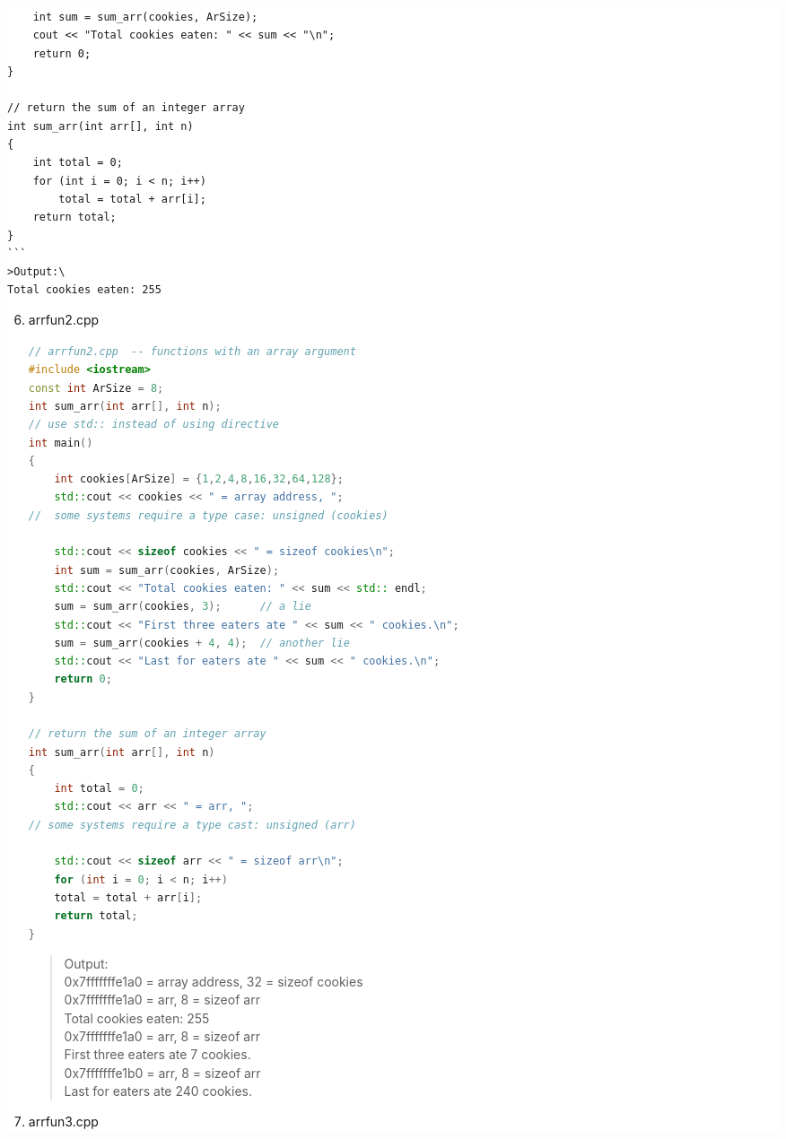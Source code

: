         int sum = sum_arr(cookies, ArSize);
        cout << "Total cookies eaten: " << sum << "\n";
        return 0;
    }
    
    // return the sum of an integer array
    int sum_arr(int arr[], int n)
    {
        int total = 0;
        for (int i = 0; i < n; i++)
            total = total + arr[i];
        return total;
    }
    ```
    >Output:\
    Total cookies eaten: 255
6. arrfun2.cpp

    ```c++
    // arrfun2.cpp	-- functions with an array argument
    #include <iostream>
    const int ArSize = 8;
    int sum_arr(int arr[], int n);
    // use std:: instead of using directive
    int main()
    {
        int cookies[ArSize] = {1,2,4,8,16,32,64,128};
        std::cout << cookies << " = array address, ";
    //  some systems require a type case: unsigned (cookies)
    
        std::cout << sizeof cookies << " = sizeof cookies\n";
        int sum = sum_arr(cookies, ArSize);
        std::cout << "Total cookies eaten: " << sum << std:: endl;
        sum = sum_arr(cookies, 3);		// a lie
        std::cout << "First three eaters ate " << sum << " cookies.\n";
        sum = sum_arr(cookies + 4, 4);	// another lie
        std::cout << "Last for eaters ate " << sum << " cookies.\n";
        return 0;
    }
    
    // return the sum of an integer array
    int sum_arr(int arr[], int n)
    {
        int total = 0;
        std::cout << arr << " = arr, ";
    // some systems require a type cast: unsigned (arr)
    
        std::cout << sizeof arr << " = sizeof arr\n";
        for (int i = 0; i < n; i++)
    	total = total + arr[i];
        return total;  
    }
    ```
    >Output:\
    0x7fffffffe1a0 = array address, 32 = sizeof cookies\
    0x7fffffffe1a0 = arr, 8 = sizeof arr\
    Total cookies eaten: 255\
    0x7fffffffe1a0 = arr, 8 = sizeof arr\
    First three eaters ate 7 cookies.\
    0x7fffffffe1b0 = arr, 8 = sizeof arr\
    Last for eaters ate 240 cookies.
7. arrfun3.cpp
